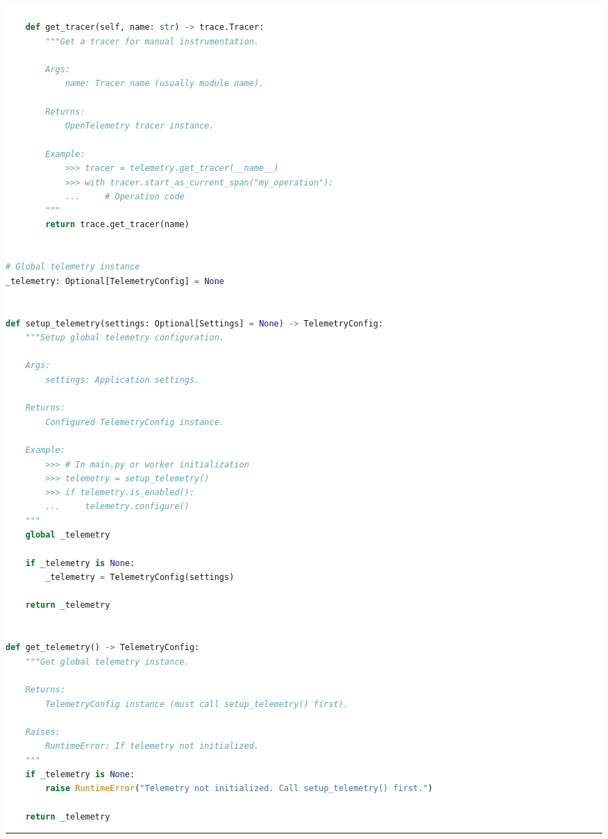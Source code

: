 ```python

    def get_tracer(self, name: str) -> trace.Tracer:
        """Get a tracer for manual instrumentation.

        Args:
            name: Tracer name (usually module name).

        Returns:
            OpenTelemetry tracer instance.

        Example:
            >>> tracer = telemetry.get_tracer(__name__)
            >>> with tracer.start_as_current_span("my_operation"):
            ...     # Operation code
        """
        return trace.get_tracer(name)


# Global telemetry instance
_telemetry: Optional[TelemetryConfig] = None


def setup_telemetry(settings: Optional[Settings] = None) -> TelemetryConfig:
    """Setup global telemetry configuration.

    Args:
        settings: Application settings.

    Returns:
        Configured TelemetryConfig instance.

    Example:
        >>> # In main.py or worker initialization
        >>> telemetry = setup_telemetry()
        >>> if telemetry.is_enabled():
        ...     telemetry.configure()
    """
    global _telemetry

    if _telemetry is None:
        _telemetry = TelemetryConfig(settings)

    return _telemetry


def get_telemetry() -> TelemetryConfig:
    """Get global telemetry instance.

    Returns:
        TelemetryConfig instance (must call setup_telemetry() first).

    Raises:
        RuntimeError: If telemetry not initialized.
    """
    if _telemetry is None:
        raise RuntimeError("Telemetry not initialized. Call setup_telemetry() first.")

    return _telemetry
```

---